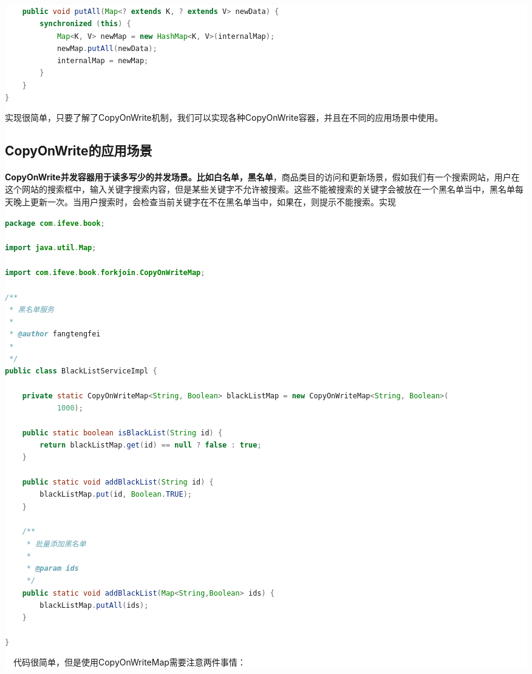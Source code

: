 ```java
    public void putAll(Map<? extends K, ? extends V> newData) {
        synchronized (this) {
            Map<K, V> newMap = new HashMap<K, V>(internalMap);
            newMap.putAll(newData);
            internalMap = newMap;
        }
    }
}
```
实现很简单，只要了解了CopyOnWrite机制，我们可以实现各种CopyOnWrite容器，并且在不同的应用场景中使用。

## CopyOnWrite的应用场景
**CopyOnWrite并发容器用于读多写少的并发场景。比如白名单，黑名单**，商品类目的访问和更新场景，假如我们有一个搜索网站，用户在这个网站的搜索框中，输入关键字搜索内容，但是某些关键字不允许被搜索。这些不能被搜索的关键字会被放在一个黑名单当中，黑名单每天晚上更新一次。当用户搜索时，会检查当前关键字在不在黑名单当中，如果在，则提示不能搜索。实现
```java
package com.ifeve.book;
 
import java.util.Map;
 
import com.ifeve.book.forkjoin.CopyOnWriteMap;
 
/**
 * 黑名单服务
 *
 * @author fangtengfei
 *
 */
public class BlackListServiceImpl {
 
    private static CopyOnWriteMap<String, Boolean> blackListMap = new CopyOnWriteMap<String, Boolean>(
            1000);
 
    public static boolean isBlackList(String id) {
        return blackListMap.get(id) == null ? false : true;
    }
 
    public static void addBlackList(String id) {
        blackListMap.put(id, Boolean.TRUE);
    }
 
    /**
     * 批量添加黑名单
     *
     * @param ids
     */
    public static void addBlackList(Map<String,Boolean> ids) {
        blackListMap.putAll(ids);
    }
 
}
```
　代码很简单，但是使用CopyOnWriteMap需要注意两件事情：
